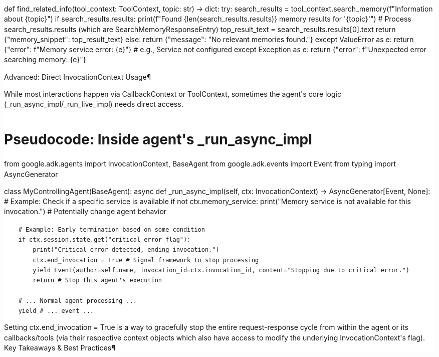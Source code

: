 def find_related_info(tool_context: ToolContext, topic: str) -> dict:
    try:
        search_results = tool_context.search_memory(f"Information about {topic}")
        if search_results.results:
            print(f"Found {len(search_results.results)} memory results for '{topic}'")
            # Process search_results.results (which are SearchMemoryResponseEntry)
            top_result_text = search_results.results[0].text
            return {"memory_snippet": top_result_text}
        else:
            return {"message": "No relevant memories found."}
    except ValueError as e:
        return {"error": f"Memory service error: {e}"} # e.g., Service not configured
    except Exception as e:
        return {"error": f"Unexpected error searching memory: {e}"}

Advanced: Direct InvocationContext Usage¶

While most interactions happen via CallbackContext or ToolContext, sometimes the agent's core logic (_run_async_impl/_run_live_impl) needs direct access.

# Pseudocode: Inside agent's _run_async_impl
from google.adk.agents import InvocationContext, BaseAgent
from google.adk.events import Event
from typing import AsyncGenerator

class MyControllingAgent(BaseAgent):
    async def _run_async_impl(self, ctx: InvocationContext) -> AsyncGenerator[Event, None]:
        # Example: Check if a specific service is available
        if not ctx.memory_service:
            print("Memory service is not available for this invocation.")
            # Potentially change agent behavior

        # Example: Early termination based on some condition
        if ctx.session.state.get("critical_error_flag"):
            print("Critical error detected, ending invocation.")
            ctx.end_invocation = True # Signal framework to stop processing
            yield Event(author=self.name, invocation_id=ctx.invocation_id, content="Stopping due to critical error.")
            return # Stop this agent's execution

        # ... Normal agent processing ...
        yield # ... event ...

Setting ctx.end_invocation = True is a way to gracefully stop the entire request-response cycle from within the agent or its callbacks/tools (via their respective context objects which also have access to modify the underlying InvocationContext's flag).
Key Takeaways & Best Practices¶
